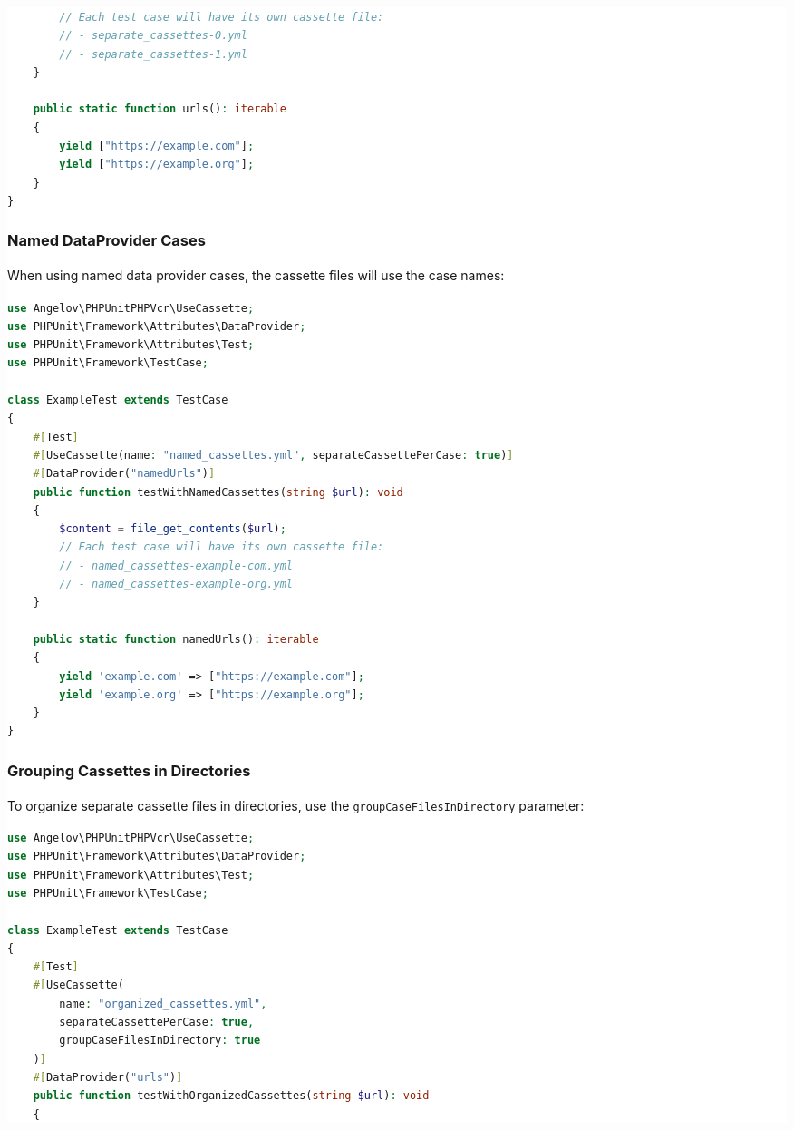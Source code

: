 ```php
        // Each test case will have its own cassette file:
        // - separate_cassettes-0.yml
        // - separate_cassettes-1.yml
    }

    public static function urls(): iterable
    {
        yield ["https://example.com"];
        yield ["https://example.org"];
    }
}
```

### Named DataProvider Cases

When using named data provider cases, the cassette files will use the case names:

```php
use Angelov\PHPUnitPHPVcr\UseCassette;
use PHPUnit\Framework\Attributes\DataProvider;
use PHPUnit\Framework\Attributes\Test;
use PHPUnit\Framework\TestCase;

class ExampleTest extends TestCase
{
    #[Test]
    #[UseCassette(name: "named_cassettes.yml", separateCassettePerCase: true)]
    #[DataProvider("namedUrls")]
    public function testWithNamedCassettes(string $url): void
    {
        $content = file_get_contents($url);
        // Each test case will have its own cassette file:
        // - named_cassettes-example-com.yml
        // - named_cassettes-example-org.yml
    }

    public static function namedUrls(): iterable
    {
        yield 'example.com' => ["https://example.com"];
        yield 'example.org' => ["https://example.org"];
    }
}
```

### Grouping Cassettes in Directories

To organize separate cassette files in directories, use the `groupCaseFilesInDirectory` parameter:

```php
use Angelov\PHPUnitPHPVcr\UseCassette;
use PHPUnit\Framework\Attributes\DataProvider;
use PHPUnit\Framework\Attributes\Test;
use PHPUnit\Framework\TestCase;

class ExampleTest extends TestCase
{
    #[Test]
    #[UseCassette(
        name: "organized_cassettes.yml",
        separateCassettePerCase: true,
        groupCaseFilesInDirectory: true
    )]
    #[DataProvider("urls")]
    public function testWithOrganizedCassettes(string $url): void
    {
```